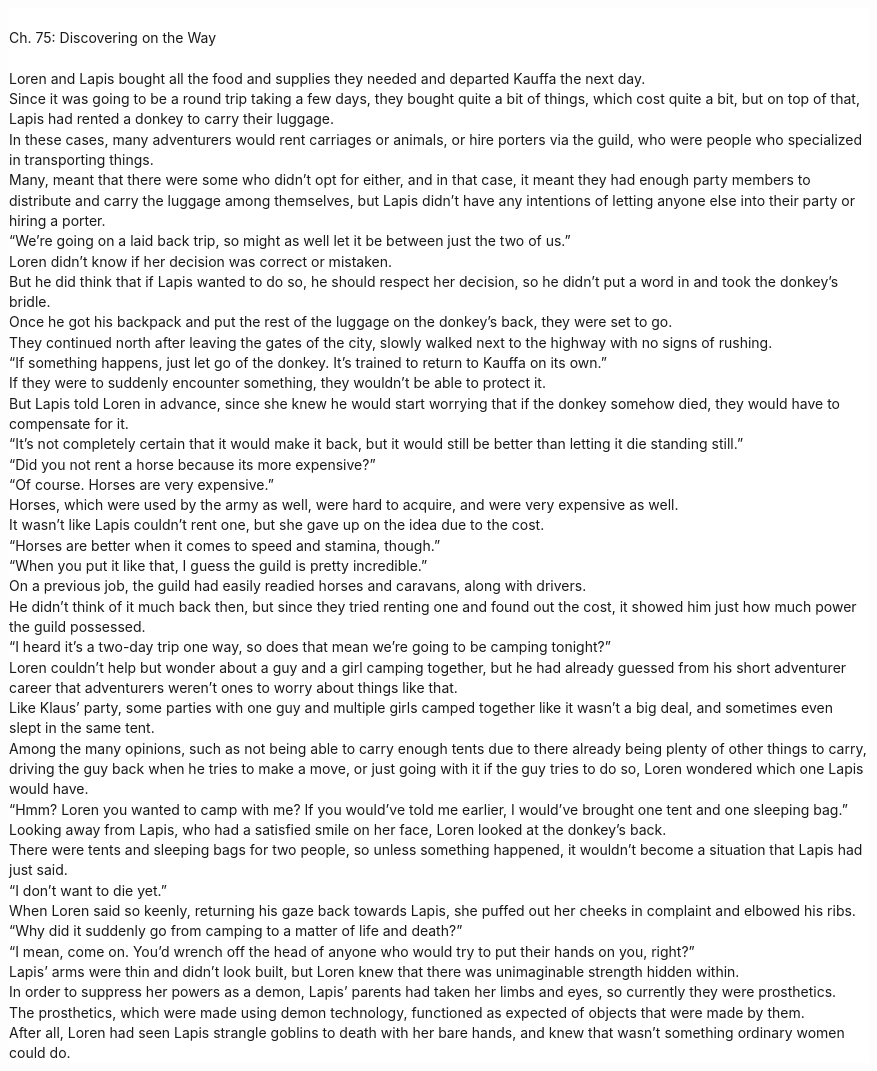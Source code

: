 <br/>
Ch. 75: Discovering on the Way<br/>
 <br/>
Loren and Lapis bought all the food and supplies they needed and departed Kauffa the next day.<br/>
Since it was going to be a round trip taking a few days, they bought quite a bit of things, which cost quite a bit, but on top of that, Lapis had rented a donkey to carry their luggage.<br/>
In these cases, many adventurers would rent carriages or animals, or hire porters via the guild, who were people who specialized in transporting things.<br/>
Many, meant that there were some who didn’t opt for either, and in that case, it meant they had enough party members to distribute and carry the luggage among themselves, but Lapis didn’t have any intentions of letting anyone else into their party or hiring a porter.<br/>
“We’re going on a laid back trip, so might as well let it be between just the two of us.”<br/>
Loren didn’t know if her decision was correct or mistaken.<br/>
But he did think that if Lapis wanted to do so, he should respect her decision, so he didn’t put a word in and took the donkey’s bridle.<br/>
Once he got his backpack and put the rest of the luggage on the donkey’s back, they were set to go.<br/>
They continued north after leaving the gates of the city, slowly walked next to the highway with no signs of rushing.<br/>
“If something happens, just let go of the donkey. It’s trained to return to Kauffa on its own.”<br/>
If they were to suddenly encounter something, they wouldn’t be able to protect it.<br/>
But Lapis told Loren in advance, since she knew he would start worrying that if the donkey somehow died, they would have to compensate for it.<br/>
“It’s not completely certain that it would make it back, but it would still be better than letting it die standing still.”<br/>
“Did you not rent a horse because its more expensive?”<br/>
“Of course. Horses are very expensive.”<br/>
Horses, which were used by the army as well, were hard to acquire, and were very expensive as well.<br/>
It wasn’t like Lapis couldn’t rent one, but she gave up on the idea due to the cost.<br/>
“Horses are better when it comes to speed and stamina, though.”<br/>
“When you put it like that, I guess the guild is pretty incredible.”<br/>
On a previous job, the guild had easily readied horses and caravans, along with drivers.<br/>
He didn’t think of it much back then, but since they tried renting one and found out the cost, it showed him just how much power the guild possessed.<br/>
“I heard it’s a two-day trip one way, so does that mean we’re going to be camping tonight?”<br/>
Loren couldn’t help but wonder about a guy and a girl camping together, but he had already guessed from his short adventurer career that adventurers weren’t ones to worry about things like that.<br/>
Like Klaus’ party, some parties with one guy and multiple girls camped together like it wasn’t a big deal, and sometimes even slept in the same tent.<br/>
Among the many opinions, such as not being able to carry enough tents due to there already being plenty of other things to carry, driving the guy back when he tries to make a move, or just going with it if the guy tries to do so, Loren wondered which one Lapis would have.<br/>
“Hmm? Loren you wanted to camp with me? If you would’ve told me earlier, I would’ve brought one tent and one sleeping bag.”<br/>
Looking away from Lapis, who had a satisfied smile on her face, Loren looked at the donkey’s back.<br/>
There were tents and sleeping bags for two people, so unless something happened, it wouldn’t become a situation that Lapis had just said.<br/>
“I don’t want to die yet.”<br/>
When Loren said so keenly, returning his gaze back towards Lapis, she puffed out her cheeks in complaint and elbowed his ribs.<br/>
“Why did it suddenly go from camping to a matter of life and death?”<br/>
“I mean, come on. You’d wrench off the head of anyone who would try to put their hands on you, right?”<br/>
Lapis’ arms were thin and didn’t look built, but Loren knew that there was unimaginable strength hidden within.<br/>
In order to suppress her powers as a demon, Lapis’ parents had taken her limbs and eyes, so currently they were prosthetics.<br/>
The prosthetics, which were made using demon technology, functioned as expected of objects that were made by them.<br/>
After all, Loren had seen Lapis strangle goblins to death with her bare hands, and knew that wasn’t something ordinary women could do.<br/>